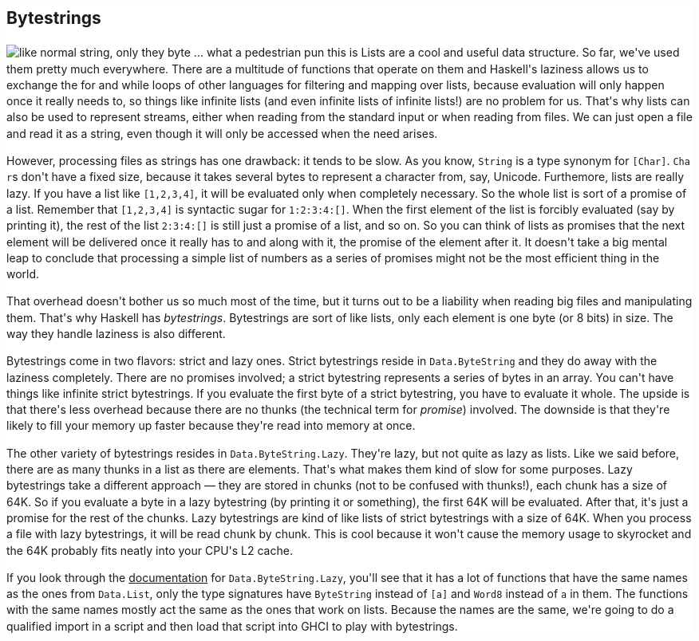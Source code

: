Bytestrings
-----------

<img src="lyah/chainchomp.png" alt="like normal string, only they byte ... what a pedestrian pun this is" class="right" width="306" height="390" />
Lists are a cool and useful data structure. So far, we've used them pretty much everywhere. There are a multitude of functions that operate on them and Haskell's laziness allows us to exchange the for and while loops of other languages for filtering and mapping over lists, because evaluation will only happen once it really needs to, so things like infinite lists (and even infinite lists of infinite lists!) are no problem for us. That's why lists can also be used to represent streams, either when reading from the standard input or when reading from files. We can just open a file and read it as a string, even though it will only be accessed when the need arises.

However, processing files as strings has one drawback: it tends to be slow. As you know, `String` is a type synonym for `[Char]`. `Char`s don't have a fixed size, because it takes several bytes to represent a character from, say, Unicode. Furthemore, lists are really lazy. If you have a list like `[1,2,3,4]`, it will be evaluated only when completely necessary. So the whole list is sort of a promise of a list. Remember that `[1,2,3,4]` is syntactic sugar for `1:2:3:4:[]`. When the first element of the list is forcibly evaluated (say by printing it), the rest of the list `2:3:4:[]` is still just a promise of a list, and so on. So you can think of lists as promises that the next element will be delivered once it really has to and along with it, the promise of the element after it. It doesn't take a big mental leap to conclude that processing a simple list of numbers as a series of promises might not be the most efficient thing in the world.

That overhead doesn't bother us so much most of the time, but it turns out to be a liability when reading big files and manipulating them. That's why Haskell has *bytestrings*. Bytestrings are sort of like lists, only each element is one byte (or 8 bits) in size. The way they handle laziness is also different.

Bytestrings come in two flavors: strict and lazy ones. Strict bytestrings reside in `Data.ByteString` and they do away with the laziness completely. There are no promises involved; a strict bytestring represents a series of bytes in an array. You can't have things like infinite strict bytestrings. If you evaluate the first byte of a strict bytestring, you have to evaluate it whole. The upside is that there's less overhead because there are no thunks (the technical term for *promise*) involved. The downside is that they're likely to fill your memory up faster because they're read into memory at once.

The other variety of bytestrings resides in `Data.ByteString.Lazy`. They're lazy, but not quite as lazy as lists. Like we said before, there are as many thunks in a list as there are elements. That's what makes them kind of slow for some purposes. Lazy bytestrings take a different approach — they are stored in chunks (not to be confused with thunks!), each chunk has a size of 64K. So if you evaluate a byte in a lazy bytestring (by printing it or something), the first 64K will be evaluated. After that, it's just a promise for the rest of the chunks. Lazy bytestrings are kind of like lists of strict bytestrings with a size of 64K. When you process a file with lazy bytestrings, it will be read chunk by chunk. This is cool because it won't cause the memory usage to skyrocket and the 64K probably fits neatly into your CPU's L2 cache.

If you look through the [documentation](http://www.haskell.org/ghc/docs/latest/html/libraries/bytestring/Data-ByteString-Lazy.html) for `Data.ByteString.Lazy`, you'll see that it has a lot of functions that have the same names as the ones from `Data.List`, only the type signatures have `ByteString` instead of `[a]` and `Word8` instead of `a` in them. The functions with the same names mostly act the same as the ones that work on lists. Because the names are the same, we're going to do a qualified import in a script and then load that script into GHCI to play with bytestrings.
